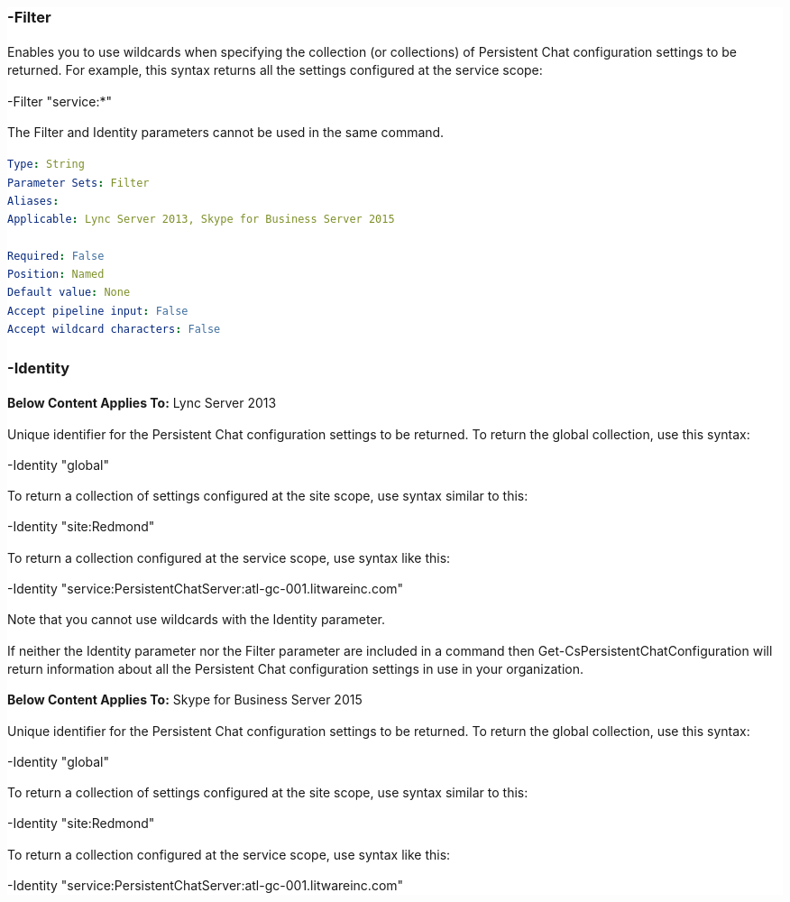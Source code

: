 ### -Filter
Enables you to use wildcards when specifying the collection (or collections) of Persistent Chat configuration settings to be returned.
For example, this syntax returns all the settings configured at the service scope:

-Filter "service:*"

The Filter and Identity parameters cannot be used in the same command.

```yaml
Type: String
Parameter Sets: Filter
Aliases: 
Applicable: Lync Server 2013, Skype for Business Server 2015

Required: False
Position: Named
Default value: None
Accept pipeline input: False
Accept wildcard characters: False
```

### -Identity
**Below Content Applies To:** Lync Server 2013

Unique identifier for the Persistent Chat configuration settings to be returned.
To return the global collection, use this syntax:

-Identity "global"

To return a collection of settings configured at the site scope, use syntax similar to this:

-Identity "site:Redmond"

To return a collection configured at the service scope, use syntax like this:

-Identity "service:PersistentChatServer:atl-gc-001.litwareinc.com"

Note that you cannot use wildcards with the Identity parameter.

If neither the Identity parameter nor the Filter parameter are included in a command then Get-CsPersistentChatConfiguration will return information about all the Persistent Chat configuration settings in use in your organization.



**Below Content Applies To:** Skype for Business Server 2015

Unique identifier for the Persistent Chat configuration settings to be returned.
To return the global collection, use this syntax:

-Identity "global"

To return a collection of settings configured at the site scope, use syntax similar to this:

-Identity "site:Redmond"

To return a collection configured at the service scope, use syntax like this:

-Identity "service:PersistentChatServer:atl-gc-001.litwareinc.com"
